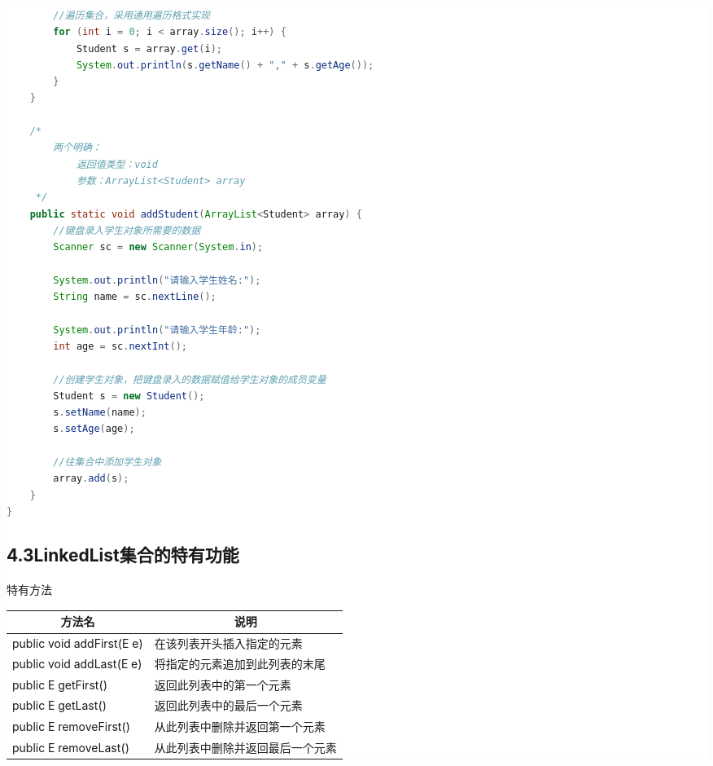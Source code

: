 ```java
        //遍历集合，采用通用遍历格式实现
        for (int i = 0; i < array.size(); i++) {
            Student s = array.get(i);
            System.out.println(s.getName() + "," + s.getAge());
        }
    }

    /*
        两个明确：
            返回值类型：void
            参数：ArrayList<Student> array
     */
    public static void addStudent(ArrayList<Student> array) {
        //键盘录入学生对象所需要的数据
        Scanner sc = new Scanner(System.in);

        System.out.println("请输入学生姓名:");
        String name = sc.nextLine();

        System.out.println("请输入学生年龄:");
        int age = sc.nextInt();

        //创建学生对象，把键盘录入的数据赋值给学生对象的成员变量
        Student s = new Student();
        s.setName(name);
        s.setAge(age);

        //往集合中添加学生对象
        array.add(s);
    }
}
```







## 4.3LinkedList集合的特有功能

特有方法

| 方法名                    | 说明                             |
| ------------------------- | -------------------------------- |
| public void addFirst(E e) | 在该列表开头插入指定的元素       |
| public void addLast(E e)  | 将指定的元素追加到此列表的末尾   |
| public E getFirst()       | 返回此列表中的第一个元素         |
| public   E getLast()      | 返回此列表中的最后一个元素       |
| public E removeFirst()    | 从此列表中删除并返回第一个元素   |
| public   E removeLast()   | 从此列表中删除并返回最后一个元素 |
